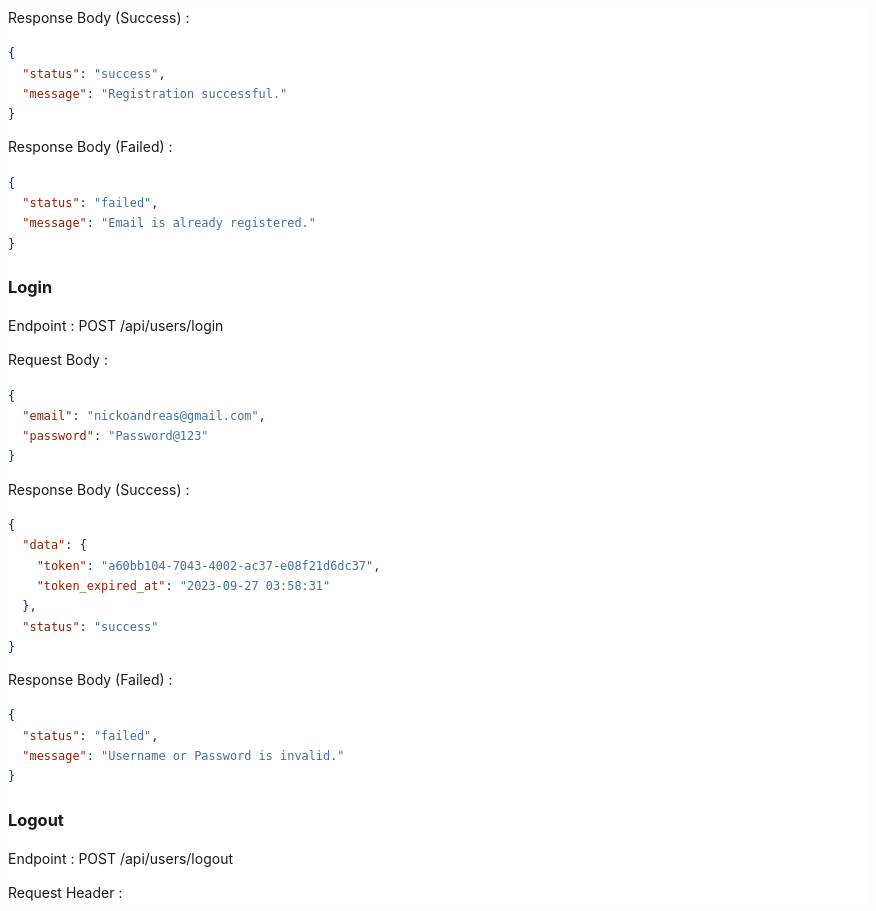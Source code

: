 Response Body (Success) :

```json
{
  "status": "success",
  "message": "Registration successful."
}
```

Response Body (Failed) :

```json
{
  "status": "failed",
  "message": "Email is already registered."
}
```

### Login

Endpoint : POST /api/users/login

Request Body :

```json
{
  "email": "nickoandreas@gmail.com",
  "password": "Password@123"
}
```

Response Body (Success) :

```json
{
  "data": {
    "token": "a60bb104-7043-4002-ac37-e08f21d6dc37",
    "token_expired_at": "2023-09-27 03:58:31"
  },
  "status": "success"
}
```

Response Body (Failed) :

```json
{
  "status": "failed",
  "message": "Username or Password is invalid."
}
```

### Logout

Endpoint : POST /api/users/logout

Request Header :
